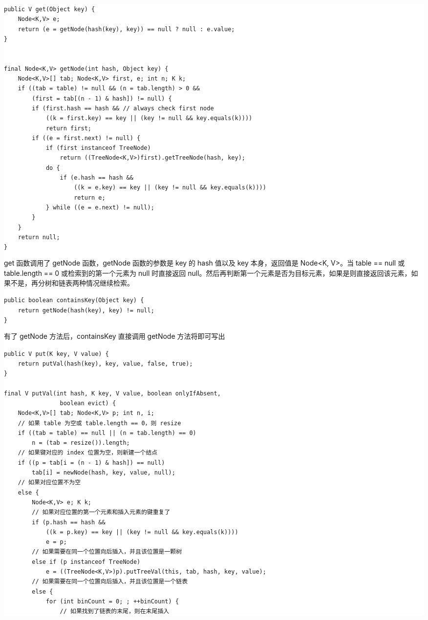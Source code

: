 ```
public V get(Object key) {
    Node<K,V> e;
    return (e = getNode(hash(key), key)) == null ? null : e.value;
}


final Node<K,V> getNode(int hash, Object key) {
    Node<K,V>[] tab; Node<K,V> first, e; int n; K k;
    if ((tab = table) != null && (n = tab.length) > 0 &&
        (first = tab[(n - 1) & hash]) != null) {
        if (first.hash == hash && // always check first node
            ((k = first.key) == key || (key != null && key.equals(k))))
            return first;
        if ((e = first.next) != null) {
            if (first instanceof TreeNode)
                return ((TreeNode<K,V>)first).getTreeNode(hash, key);
            do {
                if (e.hash == hash &&
                    ((k = e.key) == key || (key != null && key.equals(k))))
                    return e;
            } while ((e = e.next) != null);
        }
    }
    return null;
}
```
get 函数调用了 getNode 函数，getNode 函数的参数是 key 的 hash 值以及 key 本身，返回值是 Node<K, V>。当 table == null 或 table.length == 0 或检索到的第一个元素为 null 时直接返回 null。然后再判断第一个元素是否为目标元素，如果是则直接返回该元素，如果不是，再分树和链表两种情况继续检索。

```
public boolean containsKey(Object key) {
    return getNode(hash(key), key) != null;
}
```
有了 getNode 方法后，containsKey 直接调用 getNode 方法将即可写出

```
public V put(K key, V value) {
    return putVal(hash(key), key, value, false, true);
}

final V putVal(int hash, K key, V value, boolean onlyIfAbsent,
                boolean evict) {
    Node<K,V>[] tab; Node<K,V> p; int n, i;
    // 如果 table 为空或 table.length == 0，则 resize
    if ((tab = table) == null || (n = tab.length) == 0)
        n = (tab = resize()).length;
    // 如果键对应的 index 位置为空，则新建一个结点
    if ((p = tab[i = (n - 1) & hash]) == null)
        tab[i] = newNode(hash, key, value, null);
    // 如果对应位置不为空
    else {
        Node<K,V> e; K k;
        // 如果对应位置的第一个元素和插入元素的键重复了
        if (p.hash == hash &&
            ((k = p.key) == key || (key != null && key.equals(k))))
            e = p;
        // 如果需要在同一个位置向后插入，并且该位置是一颗树
        else if (p instanceof TreeNode)
            e = ((TreeNode<K,V>)p).putTreeVal(this, tab, hash, key, value);
        // 如果需要在同一个位置向后插入，并且该位置是一个链表
        else {
            for (int binCount = 0; ; ++binCount) {
                // 如果找到了链表的末尾，则在末尾插入
```